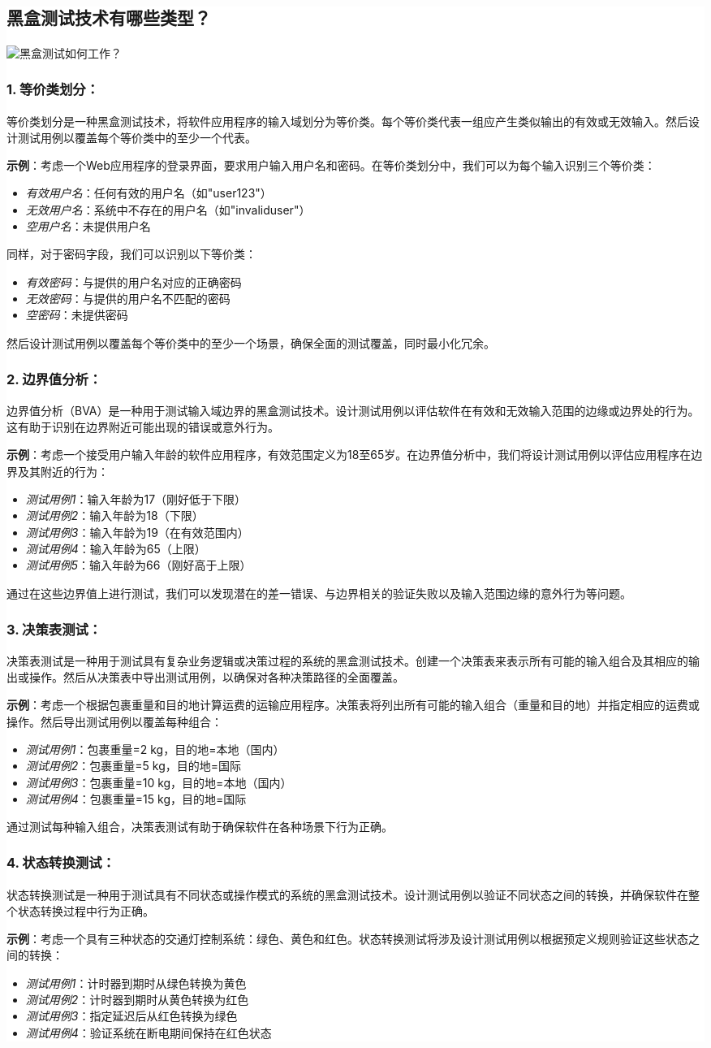 ## 黑盒测试技术有哪些类型？

![黑盒测试如何工作？](https://www.imperva.com/learn/wp-content/uploads/sites/13/2020/03/thumbnail_Black-box.jpg)

### 1. 等价类划分：

等价类划分是一种黑盒测试技术，将软件应用程序的输入域划分为等价类。每个等价类代表一组应产生类似输出的有效或无效输入。然后设计测试用例以覆盖每个等价类中的至少一个代表。

**示例**：考虑一个Web应用程序的登录界面，要求用户输入用户名和密码。在等价类划分中，我们可以为每个输入识别三个等价类：

- _有效用户名_：任何有效的用户名（如"user123"）
- _无效用户名_：系统中不存在的用户名（如"invaliduser"）
- _空用户名_：未提供用户名

同样，对于密码字段，我们可以识别以下等价类：

- _有效密码_：与提供的用户名对应的正确密码
- _无效密码_：与提供的用户名不匹配的密码
- _空密码_：未提供密码

然后设计测试用例以覆盖每个等价类中的至少一个场景，确保全面的测试覆盖，同时最小化冗余。

### 2. 边界值分析：

边界值分析（BVA）是一种用于测试输入域边界的黑盒测试技术。设计测试用例以评估软件在有效和无效输入范围的边缘或边界处的行为。这有助于识别在边界附近可能出现的错误或意外行为。

**示例**：考虑一个接受用户输入年龄的软件应用程序，有效范围定义为18至65岁。在边界值分析中，我们将设计测试用例以评估应用程序在边界及其附近的行为：

- _测试用例1_：输入年龄为17（刚好低于下限）
- _测试用例2_：输入年龄为18（下限）
- _测试用例3_：输入年龄为19（在有效范围内）
- _测试用例4_：输入年龄为65（上限）
- _测试用例5_：输入年龄为66（刚好高于上限）

通过在这些边界值上进行测试，我们可以发现潜在的差一错误、与边界相关的验证失败以及输入范围边缘的意外行为等问题。

### 3. 决策表测试：

决策表测试是一种用于测试具有复杂业务逻辑或决策过程的系统的黑盒测试技术。创建一个决策表来表示所有可能的输入组合及其相应的输出或操作。然后从决策表中导出测试用例，以确保对各种决策路径的全面覆盖。

**示例**：考虑一个根据包裹重量和目的地计算运费的运输应用程序。决策表将列出所有可能的输入组合（重量和目的地）并指定相应的运费或操作。然后导出测试用例以覆盖每种组合：

- _测试用例1_：包裹重量=2 kg，目的地=本地（国内）
- _测试用例2_：包裹重量=5 kg，目的地=国际
- _测试用例3_：包裹重量=10 kg，目的地=本地（国内）
- _测试用例4_：包裹重量=15 kg，目的地=国际

通过测试每种输入组合，决策表测试有助于确保软件在各种场景下行为正确。

### 4. 状态转换测试：

状态转换测试是一种用于测试具有不同状态或操作模式的系统的黑盒测试技术。设计测试用例以验证不同状态之间的转换，并确保软件在整个状态转换过程中行为正确。

**示例**：考虑一个具有三种状态的交通灯控制系统：绿色、黄色和红色。状态转换测试将涉及设计测试用例以根据预定义规则验证这些状态之间的转换：

- _测试用例1_：计时器到期时从绿色转换为黄色
- _测试用例2_：计时器到期时从黄色转换为红色
- _测试用例3_：指定延迟后从红色转换为绿色
- _测试用例4_：验证系统在断电期间保持在红色状态
